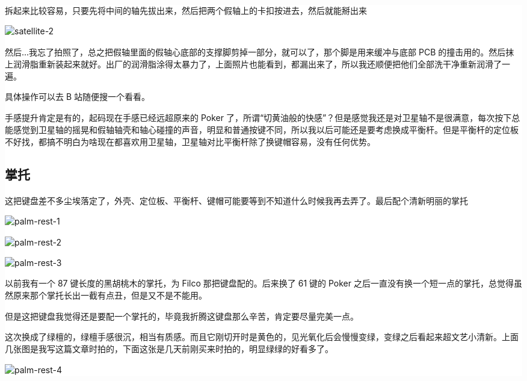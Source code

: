 拆起来比较容易，只要先将中间的轴先拔出来，然后把两个假轴上的卡扣按进去，然后就能掰出来

![satellite-2](https://blog-assets-1253422097.file.myqcloud.com/images/2019-10-18-my-first-custom-keyboard/satellite-2.jpg)

然后...我忘了拍照了，总之把假轴里面的假轴心底部的支撑脚剪掉一部分，就可以了，那个脚是用来缓冲与底部 PCB 的撞击用的。然后抹上润滑脂重新装起来就好。出厂的润滑脂涂得太暴力了，上面照片也能看到，都漏出来了，所以我还顺便把他们全部洗干净重新润滑了一遍。

具体操作可以去 B 站随便搜一个看看。

手感提升肯定是有的，起码现在手感已经远超原来的 Poker 了，所谓“切黄油般的快感”？但是感觉我还是对卫星轴不是很满意，每次按下总能感觉到卫星轴的摇晃和假轴轴壳和轴心碰撞的声音，明显和普通按键不同，所以我以后可能还是要考虑换成平衡杆。但是平衡杆的定位板不好找，都搞不明白为啥现在都喜欢用卫星轴，卫星轴对比平衡杆除了换键帽容易，没有任何优势。

## 掌托

这把键盘差不多尘埃落定了，外壳、定位板、平衡杆、键帽可能要等到不知道什么时候我再去弄了。最后配个清新明丽的掌托

![palm-rest-1](https://blog-assets-1253422097.file.myqcloud.com/images/2019-10-18-my-first-custom-keyboard/palm-rest-1.jpg)

![palm-rest-2](https://blog-assets-1253422097.file.myqcloud.com/images/2019-10-18-my-first-custom-keyboard/palm-rest-2.jpg)

![palm-rest-3](https://blog-assets-1253422097.file.myqcloud.com/images/2019-10-18-my-first-custom-keyboard/palm-rest-3.jpg)

以前我有一个 87 键长度的黑胡桃木的掌托，为 Filco 那把键盘配的。后来换了 61 键的 Poker 之后一直没有换一个短一点的掌托，总觉得虽然原来那个掌托长出一截有点丑，但是又不是不能用。

但是这把键盘我觉得还是要配一个掌托的，毕竟我折腾这键盘那么辛苦，肯定要尽量完美一点。

这次换成了绿檀的，绿檀手感很沉，相当有质感。而且它刚切开时是黄色的，见光氧化后会慢慢变绿，变绿之后看起来超文艺小清新。上面几张图是我写这篇文章时拍的，下面这张是几天前刚买来时拍的，明显绿绿的好看多了。

![palm-rest-4](https://blog-assets-1253422097.file.myqcloud.com/images/2019-10-18-my-first-custom-keyboard/palm-rest-4.jpg)
